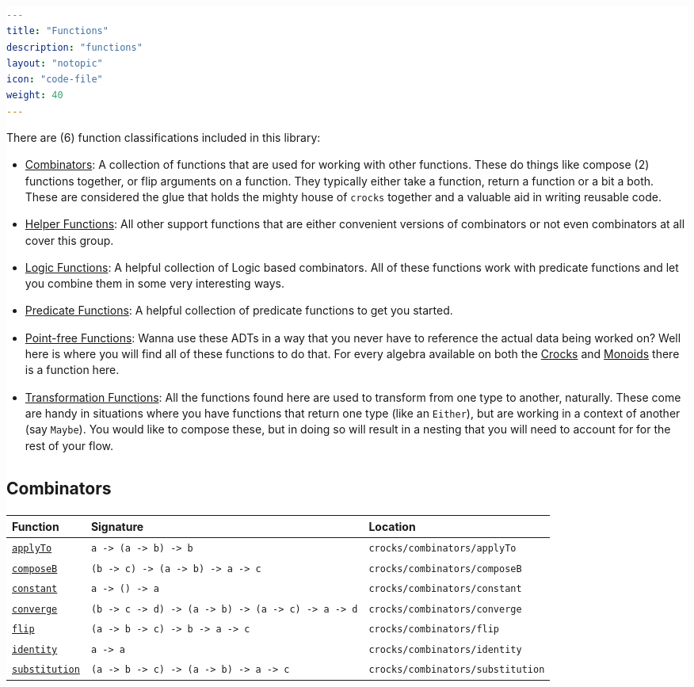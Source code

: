 ```yaml
---
title: "Functions"
description: "functions"
layout: "notopic"
icon: "code-file"
weight: 40
---
```


There are (6) function classifications included in this library:

* [Combinators](#combinators): A collection of functions that are used for
working with other functions. These do things like compose (2) functions
together, or flip arguments on a function. They typically either take a
function, return a function or a bit a both. These are considered the glue that
holds the mighty house of `crocks` together and a valuable aid in writing
reusable code.

* [Helper Functions](#helpers): All other support functions that are
either convenient versions of combinators or not even combinators at all cover
this group.

* [Logic Functions](#logic): A helpful collection of Logic based
combinators. All of these functions work with predicate functions and let you
combine them in some very interesting ways.

* [Predicate Functions](predicate-functions.html): A helpful collection of predicate
functions to get you started.

* [Point-free Functions](pointfree-functions.html): Wanna use these ADTs in a
way that you never have to reference the actual data being worked on? Well here
is where you will find all of these functions to do that. For every algebra
available on both the [Crocks][crocks] and [Monoids][monoids] there is a
function here.

* [Transformation Functions](transformation-functions.html): All the functions found
here are used to transform from one type to another, naturally. These come are
handy in situations where you have functions that return one type (like
an `Either`), but are working in a context of another (say `Maybe`). You would
like to compose these, but in doing so will result in a nesting that you will
need to account for for the rest of your flow.

## Combinators

| Function | Signature | Location |
|:---|:---|:---|
| [`applyTo`][applyto] | `a -> (a -> b) -> b` | `crocks/combinators/applyTo` |
| [`composeB`][composeb] | `(b -> c) -> (a -> b) -> a -> c` | `crocks/combinators/composeB` |
| [`constant`][constant] | `a -> () -> a` | `crocks/combinators/constant` |
| [`converge`][converge] | `(b -> c -> d) -> (a -> b) -> (a -> c) -> a -> d` | `crocks/combinators/converge` |
| [`flip`][flip] | `(a -> b -> c) -> b -> a -> c` | `crocks/combinators/flip` |
| [`identity`][identity] | `a -> a` | `crocks/combinators/identity` |
| [`substitution`][substitution] | `(a -> b -> c) -> (a -> b) -> a -> c` | `crocks/combinators/substitution` |


[monoids]: ../monoids/index.html
[crocks]: ../crocks/index.html
[pred]: ../crocks/Pred.html
[applyto]: combinators.html#applyto
[composeb]: combinators.html#composeb
[constant]: combinators.html#constant
[converge]: combinators.html#converge
[flip]: combinators.html#flip
[identity]: combinators.html#identity
[substitution]: combinators.html#substitution
[assign]: helpers.html#assign
[binary]: helpers.html#binary
[branch]: ../crocks/Pair.html#branch
[compose]: helpers.html#compose
[composek]: helpers.html#composek
[composep]: helpers.html#composep
[composes]: helpers.html#composes
[curry]: helpers.html#curry
[defaultprops]: helpers.html#defaultprops
[defaultto]: helpers.html#defaultto
[dissoc]: helpers.html#dissoc
[fanout]: helpers.html#fanout
[find]: ../crocks/Maybe.html#find
[frompairs]: helpers.html#frompairs
[getpath]: ../crocks/Maybe.html#getpath
[getpathor]: helpers.html#getpathor
[getprop]: ../crocks/Maybe.html#getprop
[getpropor]: helpers.html#getpropor
[lifta2]: helpers.html#lifta2
[lifta3]: helpers.html#lifta3
[liftn]: helpers.html#liftn
[mapprops]: helpers.html#mapprops
[mapreduce]: helpers.html#mapreduce
[mconcat]: helpers.html#mconcat
[mconcatmap]: helpers.html#mconcatmap
[mreduce]: helpers.html#mreduce
[mreducemap]: helpers.html#mreducemap
[nary]: helpers.html#nary
[objof]: helpers.html#objof
[omit]: helpers.html#omit
[once]: helpers.html#once
[partial]: helpers.html#partial
[pick]: helpers.html#pick
[pipe]: helpers.html#pipe
[pipek]: helpers.html#pipek
[pipep]: helpers.html#pipep
[pipes]: helpers.html#pipes
[proppath]: ../crocks/Maybe.html#proppath
[safe]: ../crocks/Maybe.html#safe
[safeafter]: ../crocks/Maybe.html#safeafter
[safelift]: ../crocks/Maybe.html#safelift
[setpath]: helpers.html#setpath
[setprop]: helpers.html#setprop
[tap]: helpers.html#tap
[topairs]: ../crocks/Pair.html#topairs
[trycatch]: helpers.html#trycatch
[unary]: helpers.html#unary
[unit]: helpers.html#unit
[unsetpath]: helpers.html#unsetpath
[unsetprop]: helpers.html#unsetprop
[and]: logic-functions.html#and
[ifelse]: logic-functions.html#ifelse
[implies]: logic-functions.html#implies
[not]: logic-functions.html#not
[or]: logic-functions.html#or
[unless]: logic-functions.html#unless
[when]: logic-functions.html#when
